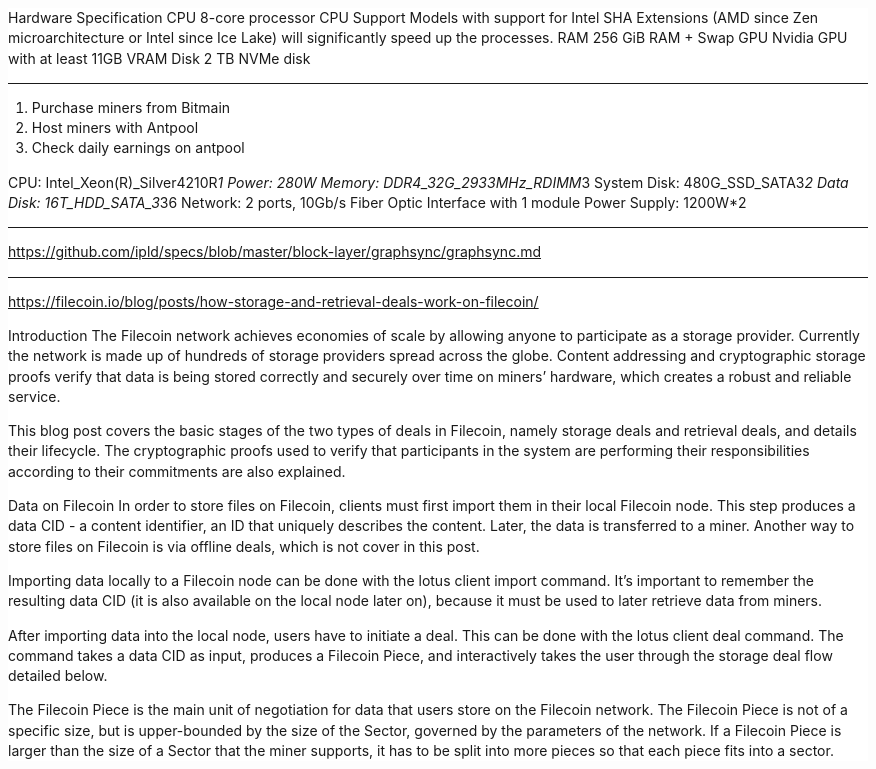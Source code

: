 
Hardware	Specification
CPU	8-core processor
CPU Support	Models with support for Intel SHA Extensions (AMD since Zen microarchitecture or Intel since Ice Lake) will significantly speed up the processes.
RAM	256 GiB RAM + Swap
GPU	Nvidia GPU with at least 11GB VRAM
Disk 2 TB NVMe disk

----------

1) Purchase miners from Bitmain
2) Host miners with Antpool
3) Check daily earnings on antpool

CPU: Intel_Xeon(R)_Silver4210R*1
Power: 280W
Memory: DDR4_32G_2933MHz_RDIMM*3
System Disk: 480G_SSD_SATA3*2
Data Disk: 16T_HDD_SATA_3*36
Network: 2 ports, 10Gb/s Fiber Optic Interface with 1 module
Power Supply: 1200W*2

----------

https://github.com/ipld/specs/blob/master/block-layer/graphsync/graphsync.md

----------

https://filecoin.io/blog/posts/how-storage-and-retrieval-deals-work-on-filecoin/

Introduction
The Filecoin network achieves economies of scale by allowing anyone to participate as a storage provider. Currently the network is made up of hundreds of storage providers spread across the globe. Content addressing and cryptographic storage proofs verify that data is being stored correctly and securely over time on miners’ hardware, which creates a robust and reliable service.

This blog post covers the basic stages of the two types of deals in Filecoin, namely storage deals and retrieval deals, and details their lifecycle. The cryptographic proofs used to verify that participants in the system are performing their responsibilities according to their commitments are also explained.

Data on Filecoin
In order to store files on Filecoin, clients must first import them in their local Filecoin node. This step produces a data CID - a content identifier, an ID that uniquely describes the content. Later, the data is transferred to a miner. Another way to store files on Filecoin is via offline deals, which is not cover in this post.

Importing data locally to a Filecoin node can be done with the lotus client import command. It’s important to remember the resulting data CID (it is also available on the local node later on), because it must be used to later retrieve data from miners.

After importing data into the local node, users have to initiate a deal. This can be done with the lotus client deal command. The command takes a data CID as input, produces a Filecoin Piece, and interactively takes the user through the storage deal flow detailed below.

The Filecoin Piece is the main unit of negotiation for data that users store on the Filecoin network. The Filecoin Piece is not of a specific size, but is upper-bounded by the size of the Sector, governed by the parameters of the network. If a Filecoin Piece is larger than the size of a Sector that the miner supports, it has to be split into more pieces so that each piece fits into a sector.
